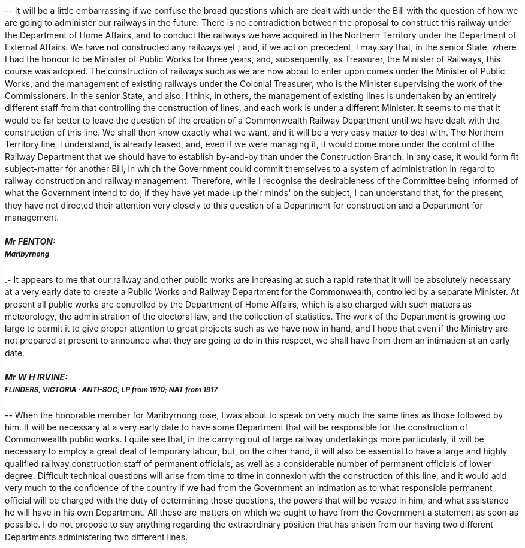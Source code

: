 -- It will be a little embarrassing if we confuse the broad questions which are dealt with under the Bill with the question of how we are going to administer our railways in the future. There is no contradiction between the proposal to construct this railway under the Department of Home Affairs, and to conduct the railways we have acquired in the Northern Territory under the Department of External Affairs. We have not constructed any railways yet ; and, if we act on precedent, I may say that, in the senior State, where I had the honour to be Minister of Public Works for three years, and, subsequently, as Treasurer, the Minister of Railways, this course was adopted. The construction of railways such as we are now about to enter upon comes under the Minister of Public Works, and the management of existing railways under the Colonial Treasurer, who is the Minister supervising the work of the Commissioners. In the senior State, and also, I think, in others, the management of existing lines is undertaken by an entirely different staff from that controlling the construction of lines, and each work is under a different Minister. It seems to me that it would be far better to leave the question of the creation of a Commonwealth Railway Department until we have dealt with the construction of this line. We shall then know exactly what we want, and it will be a very easy matter to deal with. The Northern Territory line, I understand, is already leased, and, even if we were managing it, it would come more under the control of the Railway Department that we should have to establish by-and-by than under the Construction Branch. In any case, it would form fit subject-matter for another Bill, in which the Government could commit themselves to a system of administration in regard to railway construction and railway management. Therefore, while I recognise the desirableness of the Committee being informed of what the Government intend to do, if they have yet made up their minds' on the subject, I can understand that, for the present, they have not directed their attention very closely to  this question of a Department for construction and a Department for management. 

##### Mr FENTON:<br><small class="text-muted">Maribyrnong</small>

.- It appears to me that our railway and other public works are increasing at such a rapid rate that it will be absolutely necessary at a very early date to create a Public Works and Railway Department for the Commonwealth, controlled by a separate Minister. At present all public works are controlled by the Department of Home Affairs, which is also charged with such matters as meteorology, the administration of the electoral law, and the collection of statistics. The work of the Department is growing too large to permit it to give proper attention to great projects such as we have now in hand, and I hope that even if the Ministry are not prepared at present to announce what they are going to do in this respect, we shall have from them an intimation at an early date. 

##### Mr W H IRVINE:<br><small class="text-muted">FLINDERS, VICTORIA &middot; ANTI-SOC; LP from 1910; NAT from 1917</small>

-- When the honorable member for Maribyrnong rose, I was about to speak on very much the same lines as those followed by him. It will be necessary at a very early date to have some Department that will be responsible for the construction of Commonwealth public works. I quite see that, in the carrying out of large railway undertakings more particularly, it will be necessary to employ a great deal of temporary labour, but, on the other hand, it will also be essential to have a large and highly qualified railway construction staff of permanent officials, as well as a considerable number of permanent officials of lower degree. Difficult technical questions will arise from time to time in connexion with the construction of this line, and it would add very much to the confidence of the country if we had from the Government an intimation as to what responsible permanent official will be charged with the duty of determining those questions, the powers that will be vested in him, and what assistance he will have in his own Department. All these are matters on which we ought to have from the Government a statement as soon as possible. I do not propose to say anything regarding the extraordinary position that has arisen from our having two different Departments administering two different lines. 
